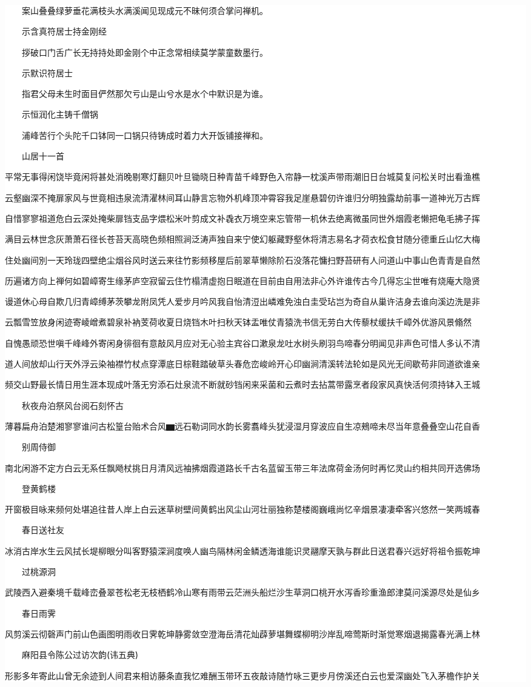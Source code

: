 　　案山叠叠绿萝垂花满枝头水满溪闻见现成元不昧何须合掌问禅机。

　　示含真符居士持金刚经

　　拶破口门舌广长无持持处即金刚个中正念常相续莫学蒙童数墨行。

　　示默识符居士

　　指君父母未生时面目俨然那欠亏山是山兮水是水个中默识是为谁。

　　示恒润化主铸千僧锅

　　浦峰苦行个头陀千口钵同一口锅只待铸成时着力大开饭铺接禅和。

　　山居十一首

平常无事得闲饶毕竟闲将甚处消晚剔寒灯翻贝叶旦锄晓日种青苗千峰野色入帘静一枕溪声带雨潮旧日台城莫复问松关时出看渔樵

云壑幽深不掩扉家风与世竟相违泉流清濯林间耳山静言忘物外机峰顶冲霄容我足崖悬碧仞许谁归分明独露劫前事一道神光万古辉

自惜寥寥祖道危白云深处掩柴扉铛支品字煨松米叶剪成文补毳衣万境空来忘管带一机休去绝离微虽同世外烟霞老懒把龟毛拂子挥

满目云林世念灰萧萧石径长苍苔天高晓色频相照涧泛涛声独自来宁使幻躯藏野壑休将清志易名才荷衣松食甘随分德重丘山忆大梅

住处幽间別一天玲珑四壁绝尘烟谷风时送云来往竹影频移屋后前翠草懒除阶石没落花慵扫野苔研有人问道山中事山色青青是自然

历遍诸方向上禅何如碧嶂寄生缘茅庐空寂留云住竹榻清虚抱日眠道在目前由自用法非心外许谁传古今几得忘尘世唯有烧庵大隐贤

谩道休心母自欺几归青嶂缚茅茨攀龙附凤凭人爱步月吟风我自怡清浢出嶙难免浊白圭受玷岂为奇自从巢许洁身去谁向溪边洗是非

云瓢雪笠放身闲迹寄崚嶒煮碧泉补衲芰荷收夏日烧铛木叶扫秋天钵盂唯仗青猿洗书信无劳白大传藜杖缓扶千嶂外优游风景翛然

自愧愚顽恐世嗔千峰峰外寄闲身徘徊有意敲风月应对无心验主宾谷口漱泉龙吐水树头刷羽鸟啼春分明闻见非声色可惜人多认不清

道人间放却山行天外浮云染袖襟竹杖点穿潭底日棕鞋踏破草头春危峦峻岭开心印幽涧清溪转法轮如是风光无间歇苟非同道欲谁亲

频交山野最长情日用生涯本现成叶落无穷添石灶泉流不断就砂铛闲来采菌和云煮时去拈蒿带露烹者段家风真快活何须持钵入王城

　　秋夜舟泊祭风台阅石刻怀古

薄暮扁舟泊楚湘寥寥谁问古松篁台贻术合风▆远石勒词同水韵长雾翥峰头犹浸湿月穿波应自生凉鵊啼未尽当年意叠叠空山花自香

　　别周侍御

南北闲游不定方白云无系任飘飏杖挑日月清风远袖拂烟霞道路长千古名蓝留玉带三年法席荷金汤何时再忆灵山约相共同开选佛场

　　登黄鹤楼

开窗极目咏来频何处堪追往昔人岸上白云迷草树壁间黄鹤出风尘山河壮丽独称楚楼阁巍峨尚忆辛烟景凄凄牵客兴悠然一笑两城春

　　春日送社友

冰消古岸水生云风拭长堤柳眼分叫客野猿深涧度唤人幽鸟隔林闲金鳞透海谁能识灵翮摩天孰与群此日送君春兴远好将祖令振乾坤

　　过桃源洞

武陵西入避秦境千载峰峦叠翠苍松老无枝栖鹤冷山寒有雨带云茫洲头船烂沙生草洞口桃开水泻香珍重渔郎津莫问溪源尽处是仙乡

　　春日雨霁

风剪溪云彻磬声门前山色画图明雨收日霁乾坤静雾敛空澄海岳清花灿薜萝堪舞蝶柳明沙岸乱啼莺斯时渐觉寒烟退揭露春光满上林

　　麻阳县令陈公过访次韵(讳五典)

形影多年寄此山曾无余迹到人间君来相访藤条直我忆难酬玉带环五夜敲诗随竹咏三更步月傍溪还白云也爱深幽处飞入茅檐作护关
